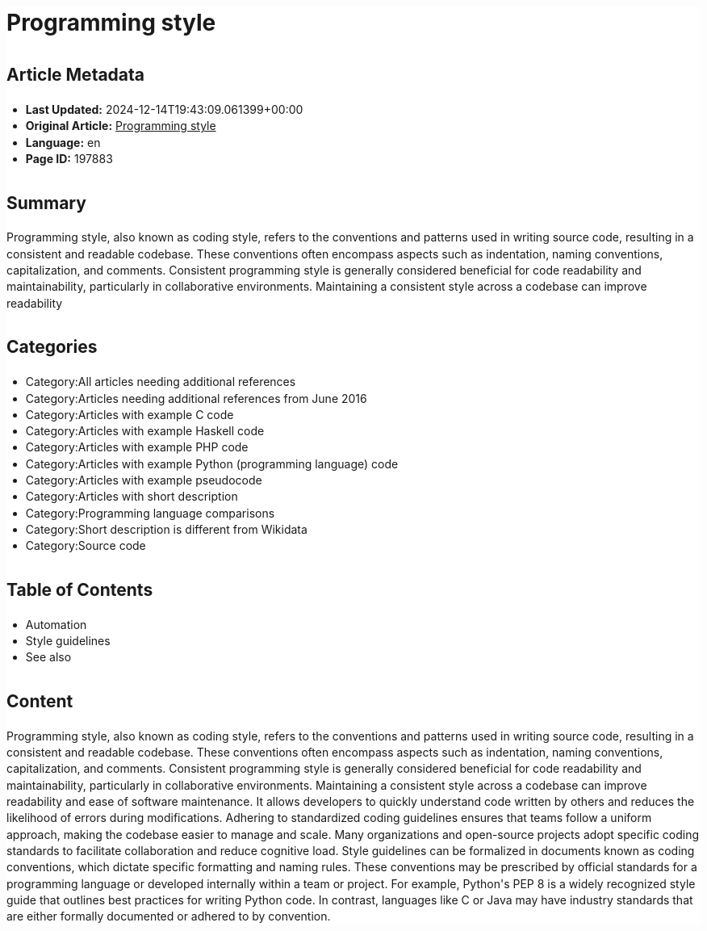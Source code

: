 # Programming style

## Article Metadata

- **Last Updated:** 2024-12-14T19:43:09.061399+00:00
- **Original Article:** [Programming style](https://en.wikipedia.org/wiki/Programming_style)
- **Language:** en
- **Page ID:** 197883

## Summary

Programming style, also known as coding style, refers to the conventions and patterns used in writing source code, resulting in a consistent and readable codebase. These conventions often encompass aspects such as indentation, naming conventions, capitalization, and comments. Consistent programming style is generally considered beneficial for code readability and maintainability, particularly in collaborative environments.
Maintaining a consistent style across a codebase can improve readability 

## Categories

- Category:All articles needing additional references
- Category:Articles needing additional references from June 2016
- Category:Articles with example C code
- Category:Articles with example Haskell code
- Category:Articles with example PHP code
- Category:Articles with example Python (programming language) code
- Category:Articles with example pseudocode
- Category:Articles with short description
- Category:Programming language comparisons
- Category:Short description is different from Wikidata
- Category:Source code

## Table of Contents

- Automation
- Style guidelines
- See also

## Content

Programming style, also known as coding style, refers to the conventions and patterns used in writing source code, resulting in a consistent and readable codebase. These conventions often encompass aspects such as indentation, naming conventions, capitalization, and comments. Consistent programming style is generally considered beneficial for code readability and maintainability, particularly in collaborative environments.
Maintaining a consistent style across a codebase can improve readability and ease of software maintenance. It allows developers to quickly understand code written by others and reduces the likelihood of errors during modifications. Adhering to standardized coding guidelines ensures that teams follow a uniform approach, making the codebase easier to manage and scale. Many organizations and open-source projects adopt specific coding standards to facilitate collaboration and reduce cognitive load.
Style guidelines can be formalized in documents known as coding conventions, which dictate specific formatting and naming rules. These conventions may be prescribed by official standards for a programming language or developed internally within a team or project. For example, Python's PEP 8 is a widely recognized style guide that outlines best practices for writing Python code. In contrast, languages like C or Java may have industry standards that are either formally documented or adhered to by convention.
